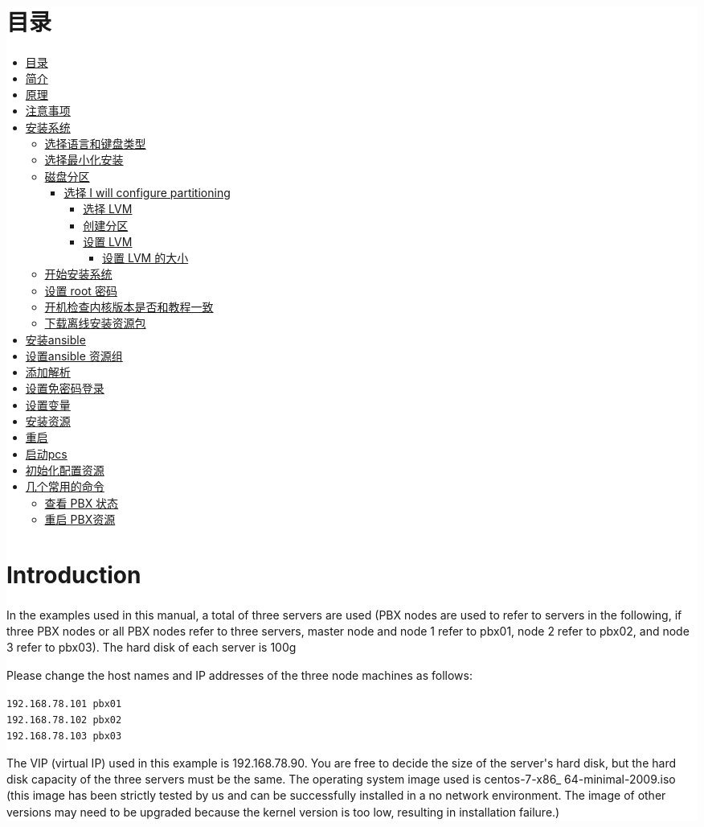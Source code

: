 # 目录
- [目录](#目录)
- [简介](#简介)
- [原理](#原理)
- [注意事项](#注意事项)
- [安装系统](#安装系统)
  - [选择语言和键盘类型](#选择语言和键盘类型)
  - [选择最小化安装](#选择最小化安装)
  - [磁盘分区](#磁盘分区)
    - [选择 I will configure partitioning](#选择-i-will-configure-partitioning)
      - [选择 LVM](#选择-lvm)
      - [创建分区](#创建分区)
      - [设置 LVM](#设置-lvm)
        - [设置 LVM 的大小](#设置-lvm-的大小)
  - [开始安装系统](#开始安装系统)
  - [设置 root 密码](#设置-root-密码)
  - [开机检查内核版本是否和教程一致](#开机检查内核版本是否和教程一致)
  - [下载离线安装资源包](#下载离线安装资源包)
- [安装ansible](#安装ansible)
- [设置ansible 资源组](#设置ansible-资源组)
- [添加解析](#添加解析)
- [设置免密码登录](#设置免密码登录)
- [设置变量](#设置变量)
- [安装资源](#安装资源)
- [重启](#重启)
- [启动pcs](#启动pcs)
- [初始化配置资源](#初始化配置资源)
- [几个常用的命令](#几个常用的命令)
  - [查看 PBX 状态](#查看-pbx-状态)
  - [重启 PBX资源](#重启-pbx资源)
# Introduction

In the examples used in this manual, a total of three servers are used (PBX nodes are used to refer to servers in the following, if three PBX nodes or all PBX nodes refer to three servers, master node and node 1 refer to pbx01, node 2 refer to pbx02, and node 3 refer to pbx03). The hard disk of each server is 100g

Please change the host names and IP addresses of the three node machines as follows:

```
192.168.78.101 pbx01
192.168.78.102 pbx02
192.168.78.103 pbx03
```

The VIP (virtual IP) used in this example is 192.168.78.90.
You are free to decide the size of the server's hard disk, but the hard disk capacity of the three servers must be the same.
The operating system image used is centos-7-x86_ 64-minimal-2009.iso (this image has been strictly tested by us and can be successfully installed in a no network environment. The image of other versions may need to be upgraded because the kernel version is too low, resulting in installation failure.)
